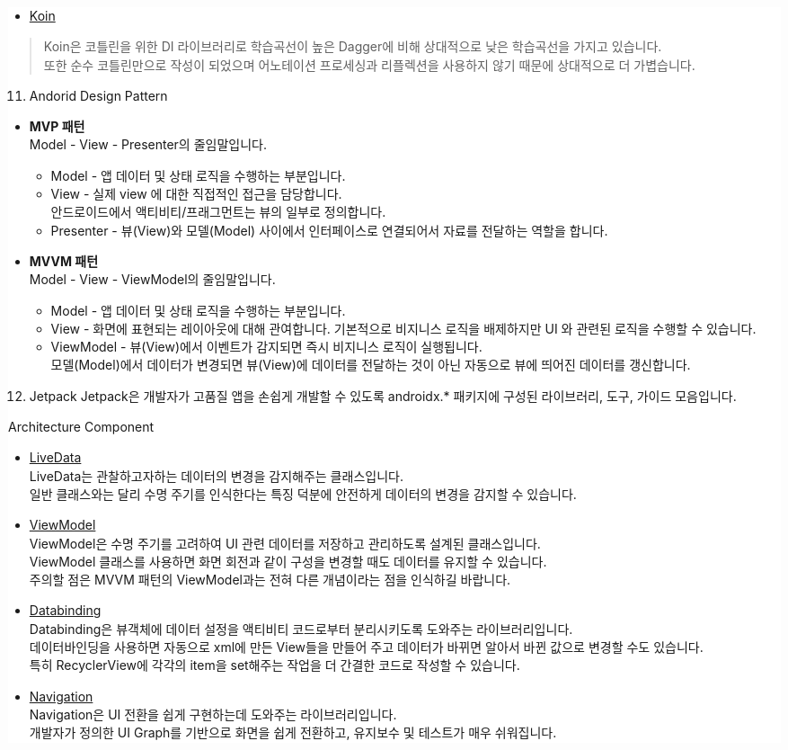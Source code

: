   - [Koin](https://insert-koin.io/)  
> Koin은 코틀린을 위한 DI 라이브러리로 학습곡선이 높은 Dagger에 비해 상대적으로 낮은 학습곡선을 가지고 있습니다.  
또한 순수 코틀린만으로 작성이 되었으며 어노테이션 프로세싱과 리플렉션을 사용하지 않기 때문에 상대적으로 더 가볍습니다.

11. Andorid Design Pattern
  - __MVP 패턴__  
  Model - View - Presenter의 줄임말입니다.  
    - Model - 앱 데이터 및 상태 로직을 수행하는 부분입니다.  
    - View - 실제 view 에 대한 직접적인 접근을 담당합니다.  
    안드로이드에서 액티비티/프래그먼트는 뷰의 일부로 정의합니다.  
    - Presenter - 뷰(View)와 모델(Model) 사이에서 인터페이스로 연결되어서 자료를 전달하는 역할을 합니다.

  - __MVVM 패턴__  
    Model - View - ViewModel의 줄임말입니다.  
    - Model - 앱 데이터 및 상태 로직을 수행하는 부분입니다.
    - View - 화면에 표현되는 레이아웃에 대해 관여합니다. 기본적으로 비지니스 로직을 배제하지만 UI 와 관련된 로직을 수행할 수 있습니다.
    - ViewModel - 뷰(View)에서 이벤트가 감지되면 즉시 비지니스 로직이 실행됩니다.  
    모델(Model)에서 데이터가 변경되면 뷰(View)에 데이터를 전달하는 것이 아닌 자동으로 뷰에 띄어진 데이터를 갱신합니다.

12. Jetpack
Jetpack은 개발자가 고품질 앱을 손쉽게 개발할 수 있도록 androidx.* 패키지에 구성된 라이브러리, 도구, 가이드 모음입니다.

Architecture Component
- [LiveData](https://developer.android.com/topic/libraries/architecture/livedata?hl=ko)  
  LiveData는 관찰하고자하는 데이터의 변경을 감지해주는 클래스입니다.  
  일반 클래스와는 달리 수명 주기를 인식한다는 특징 덕분에 안전하게 데이터의 변경을 감지할 수 있습니다.

- [ViewModel](https://developer.android.com/topic/libraries/architecture/viewmodel?hl=ko)  
  ViewModel은 수명 주기를 고려하여 UI 관련 데이터를 저장하고 관리하도록 설계된 클래스입니다.  
  ViewModel 클래스를 사용하면 화면 회전과 같이 구성을 변경할 때도 데이터를 유지할 수 있습니다.  
  주의할 점은 MVVM 패턴의 ViewModel과는 전혀 다른 개념이라는 점을 인식하길 바랍니다.

- [Databinding](https://developer.android.com/topic/libraries/data-binding?hl=ko)  
  Databinding은 뷰객체에 데이터 설정을 액티비티 코드로부터 분리시키도록 도와주는 라이브러리입니다.  
  데이터바인딩을 사용하면 자동으로 xml에 만든 View들을 만들어 주고 데이터가 바뀌면 알아서 바뀐 값으로 변경할 수도 있습니다.  
  특히 RecyclerView에 각각의 item을 set해주는 작업을 더 간결한 코드로 작성할 수 있습니다.  

- [Navigation](https://developer.android.com/guide/navigation?hl=ko)  
  Navigation은 UI 전환을 쉽게 구현하는데 도와주는 라이브러리입니다.  
  개발자가 정의한 UI Graph를 기반으로 화면을 쉽게 전환하고, 유지보수 및 테스트가 매우 쉬워집니다.  